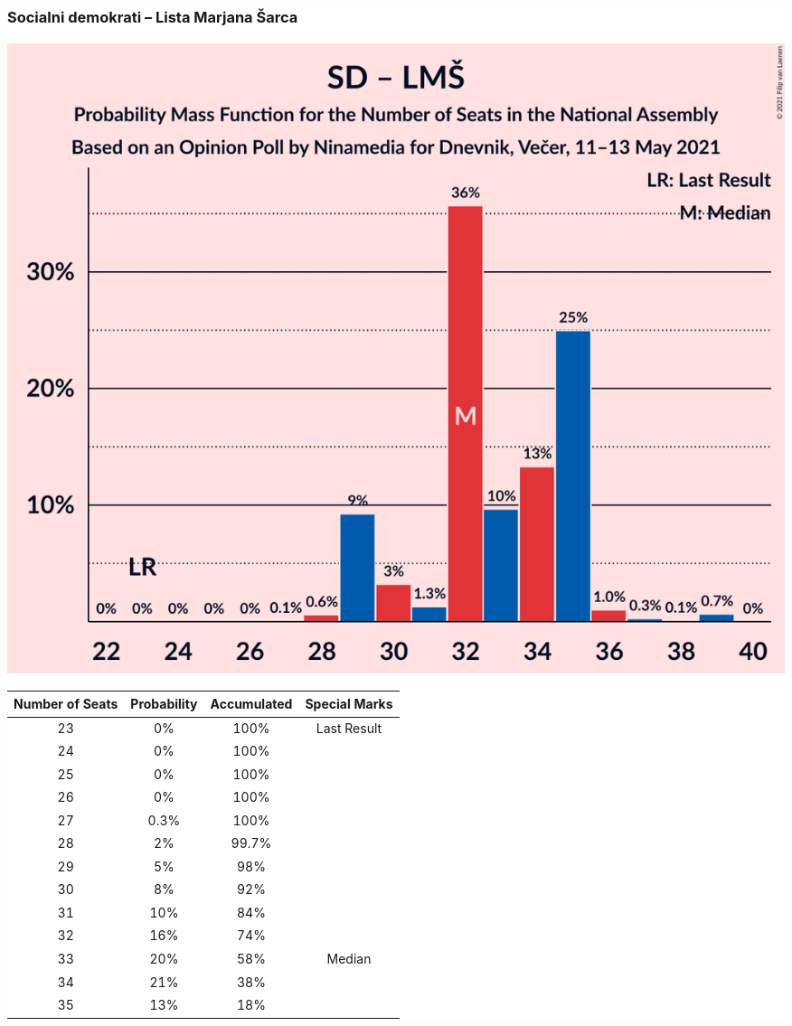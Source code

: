 ### Socialni demokrati – Lista Marjana Šarca

![Graph with seats probability mass function not yet produced](2021-05-13-Ninamedia-coalitions-seats-pmf-sd–lmš.png "Seats Probability Mass Function")

| Number of Seats | Probability | Accumulated | Special Marks |
|:---------------:|:-----------:|:-----------:|:-------------:|
| 23 | 0% | 100% | Last Result |
| 24 | 0% | 100% |  |
| 25 | 0% | 100% |  |
| 26 | 0% | 100% |  |
| 27 | 0.3% | 100% |  |
| 28 | 2% | 99.7% |  |
| 29 | 5% | 98% |  |
| 30 | 8% | 92% |  |
| 31 | 10% | 84% |  |
| 32 | 16% | 74% |  |
| 33 | 20% | 58% | Median |
| 34 | 21% | 38% |  |
| 35 | 13% | 18% |  |
